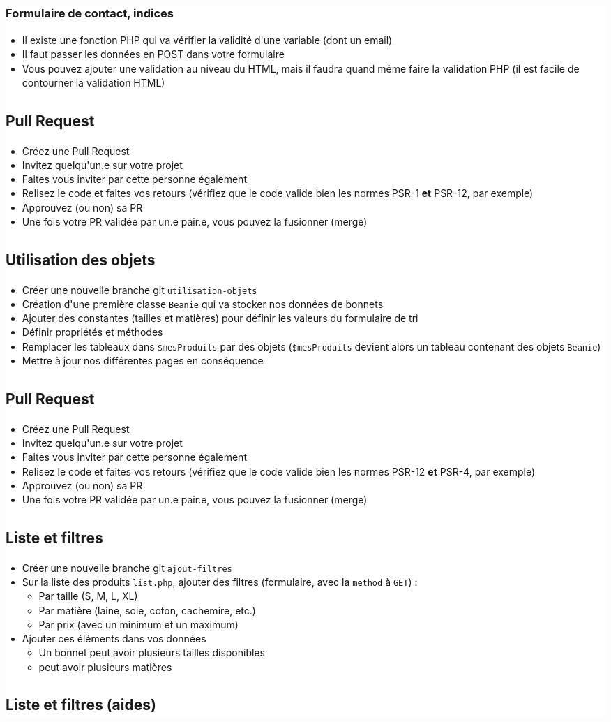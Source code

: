 ### Formulaire de contact, indices

- Il existe une fonction PHP qui va vérifier la validité d'une variable (dont un email)
- Il faut passer les données en POST dans votre formulaire
- Vous pouvez ajouter une validation au niveau du HTML, mais il faudra quand même faire la validation PHP (il est facile de contourner la validation HTML) 

## Pull Request

- Créez une Pull Request
- Invitez quelqu'un.e sur votre projet
- Faites vous inviter par cette personne également
- Relisez le code et faites vos retours (vérifiez que le code valide bien les normes PSR-1 **et** PSR-12, par exemple)
- Approuvez (ou non) sa PR
- Une fois votre PR validée par un.e pair.e, vous pouvez la fusionner (merge)

## Utilisation des objets

- Créer une nouvelle branche git `utilisation-objets`
- Création d'une première classe `Beanie` qui va stocker nos données de bonnets
- Ajouter des constantes (tailles et matières) pour définir les valeurs du formulaire de tri
- Définir propriétés et méthodes
- Remplacer les tableaux dans `$mesProduits` par des objets (`$mesProduits` devient alors un tableau contenant des objets `Beanie`)
- Mettre à jour nos différentes pages en conséquence 

## Pull Request

- Créez une Pull Request
- Invitez quelqu'un.e sur votre projet
- Faites vous inviter par cette personne également
- Relisez le code et faites vos retours (vérifiez que le code valide bien les normes PSR-12 **et** PSR-4, par exemple)
- Approuvez (ou non) sa PR
- Une fois votre PR validée par un.e pair.e, vous pouvez la fusionner (merge) 

## Liste et filtres

- Créer une nouvelle branche git `ajout-filtres`
- Sur la liste des produits `list.php`, ajouter des filtres (formulaire, avec la `method` à `GET`) :
  - Par taille (S, M, L, XL)
  - Par matière (laine, soie, coton, cachemire, etc.)
  - Par prix (avec un minimum et un maximum)
- Ajouter ces éléments dans vos données 
  - Un bonnet peut avoir plusieurs tailles disponibles
  - peut avoir plusieurs matières 

## Liste et filtres (aides)
